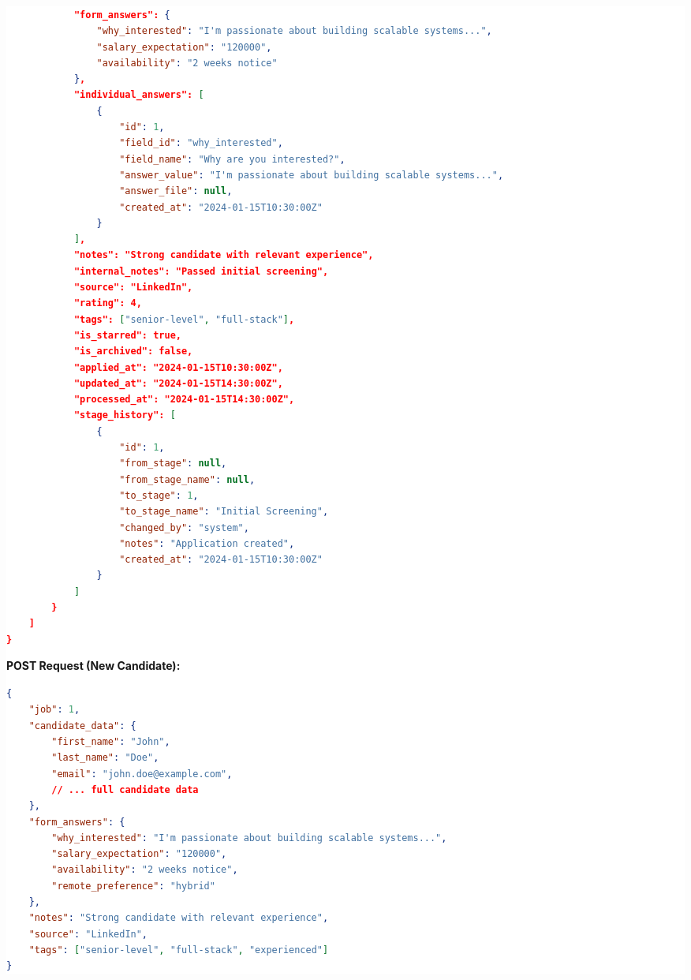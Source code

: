 ```json
            "form_answers": {
                "why_interested": "I'm passionate about building scalable systems...",
                "salary_expectation": "120000",
                "availability": "2 weeks notice"
            },
            "individual_answers": [
                {
                    "id": 1,
                    "field_id": "why_interested",
                    "field_name": "Why are you interested?",
                    "answer_value": "I'm passionate about building scalable systems...",
                    "answer_file": null,
                    "created_at": "2024-01-15T10:30:00Z"
                }
            ],
            "notes": "Strong candidate with relevant experience",
            "internal_notes": "Passed initial screening",
            "source": "LinkedIn",
            "rating": 4,
            "tags": ["senior-level", "full-stack"],
            "is_starred": true,
            "is_archived": false,
            "applied_at": "2024-01-15T10:30:00Z",
            "updated_at": "2024-01-15T14:30:00Z",
            "processed_at": "2024-01-15T14:30:00Z",
            "stage_history": [
                {
                    "id": 1,
                    "from_stage": null,
                    "from_stage_name": null,
                    "to_stage": 1,
                    "to_stage_name": "Initial Screening",
                    "changed_by": "system",
                    "notes": "Application created",
                    "created_at": "2024-01-15T10:30:00Z"
                }
            ]
        }
    ]
}
```

**POST Request (New Candidate):**
```json
{
    "job": 1,
    "candidate_data": {
        "first_name": "John",
        "last_name": "Doe",
        "email": "john.doe@example.com",
        // ... full candidate data
    },
    "form_answers": {
        "why_interested": "I'm passionate about building scalable systems...",
        "salary_expectation": "120000",
        "availability": "2 weeks notice",
        "remote_preference": "hybrid"
    },
    "notes": "Strong candidate with relevant experience",
    "source": "LinkedIn",
    "tags": ["senior-level", "full-stack", "experienced"]
}
```
